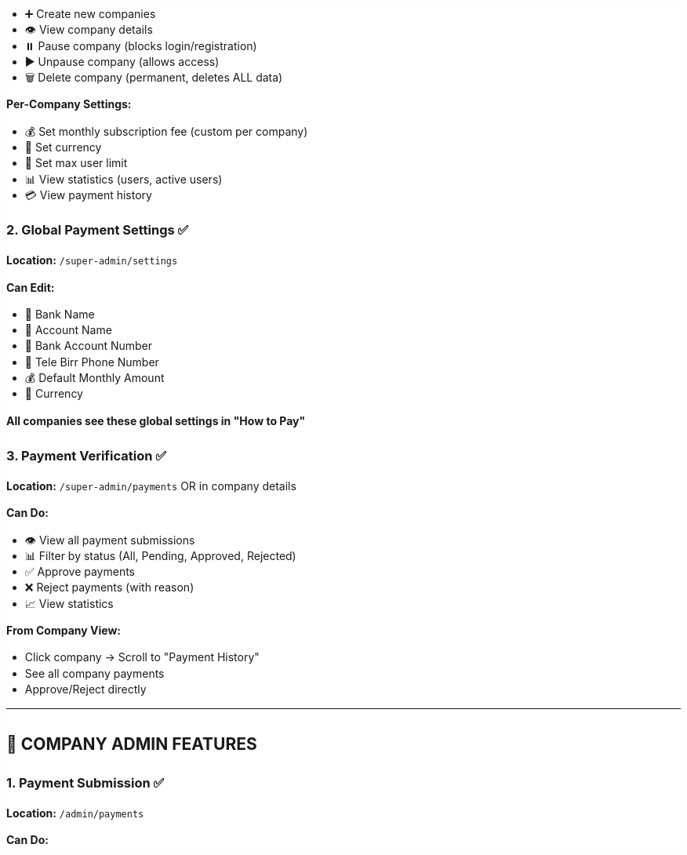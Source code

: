 - ➕ Create new companies
- 👁️ View company details
- ⏸️ Pause company (blocks login/registration)
- ▶️ Unpause company (allows access)
- 🗑️ Delete company (permanent, deletes ALL data)

**Per-Company Settings:**

- 💰 Set monthly subscription fee (custom per company)
- 💱 Set currency
- 👥 Set max user limit
- 📊 View statistics (users, active users)
- 💳 View payment history

### 2. Global Payment Settings ✅

**Location:** `/super-admin/settings`

**Can Edit:**

- 🏦 Bank Name
- 👤 Account Name
- 🔢 Bank Account Number
- 📱 Tele Birr Phone Number
- 💰 Default Monthly Amount
- 💱 Currency

**All companies see these global settings in "How to Pay"**

### 3. Payment Verification ✅

**Location:** `/super-admin/payments` OR in company details

**Can Do:**

- 👁️ View all payment submissions
- 📊 Filter by status (All, Pending, Approved, Rejected)
- ✅ Approve payments
- ❌ Reject payments (with reason)
- 📈 View statistics

**From Company View:**

- Click company → Scroll to "Payment History"
- See all company payments
- Approve/Reject directly

---

## 💼 COMPANY ADMIN FEATURES

### 1. Payment Submission ✅

**Location:** `/admin/payments`

**Can Do:**
